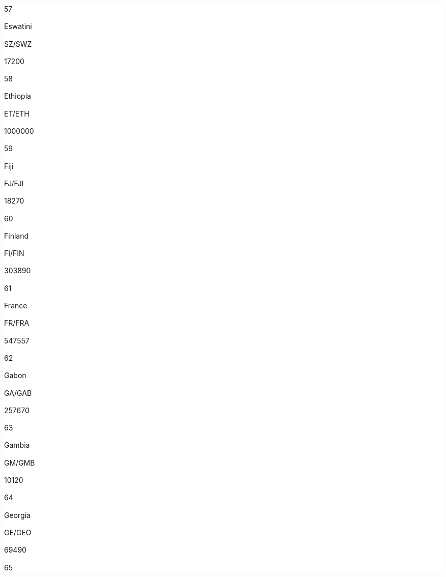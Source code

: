 57

Eswatini

SZ/SWZ

17200

58

Ethiopia

ET/ETH

1000000

59

Fiji

FJ/FJI

18270

60

Finland

FI/FIN

303890

61

France

FR/FRA

547557

62

Gabon

GA/GAB

257670

63

Gambia

GM/GMB

10120

64

Georgia

GE/GEO

69490

65
